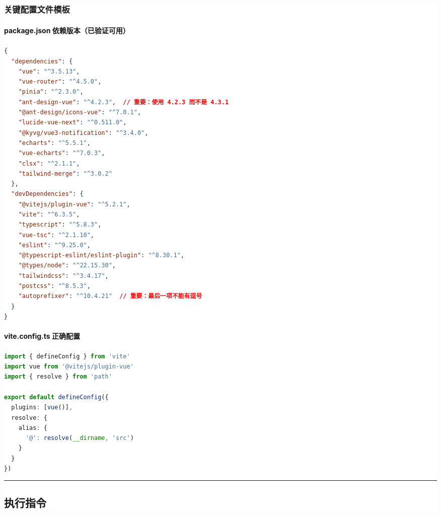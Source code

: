 ### 关键配置文件模板

#### package.json 依赖版本（已验证可用）
```json
{
  "dependencies": {
    "vue": "^3.5.13",
    "vue-router": "^4.5.0",
    "pinia": "^2.3.0",
    "ant-design-vue": "^4.2.3",  // 重要：使用 4.2.3 而不是 4.3.1
    "@ant-design/icons-vue": "^7.0.1",
    "lucide-vue-next": "^0.511.0",
    "@kyvg/vue3-notification": "^3.4.0",
    "echarts": "^5.5.1",
    "vue-echarts": "^7.0.3",
    "clsx": "^2.1.1",
    "tailwind-merge": "^3.0.2"
  },
  "devDependencies": {
    "@vitejs/plugin-vue": "^5.2.1",
    "vite": "^6.3.5",
    "typescript": "^5.8.3",
    "vue-tsc": "^2.1.10",
    "eslint": "^9.25.0",
    "@typescript-eslint/eslint-plugin": "^8.30.1",
    "@types/node": "^22.15.30",
    "tailwindcss": "^3.4.17",
    "postcss": "^8.5.3",
    "autoprefixer": "^10.4.21"  // 重要：最后一项不能有逗号
  }
}
```

#### vite.config.ts 正确配置
```typescript
import { defineConfig } from 'vite'
import vue from '@vitejs/plugin-vue'
import { resolve } from 'path'

export default defineConfig({
  plugins: [vue()],
  resolve: {
    alias: {
      '@': resolve(__dirname, 'src')
    }
  }
})
```

---

## 执行指令
